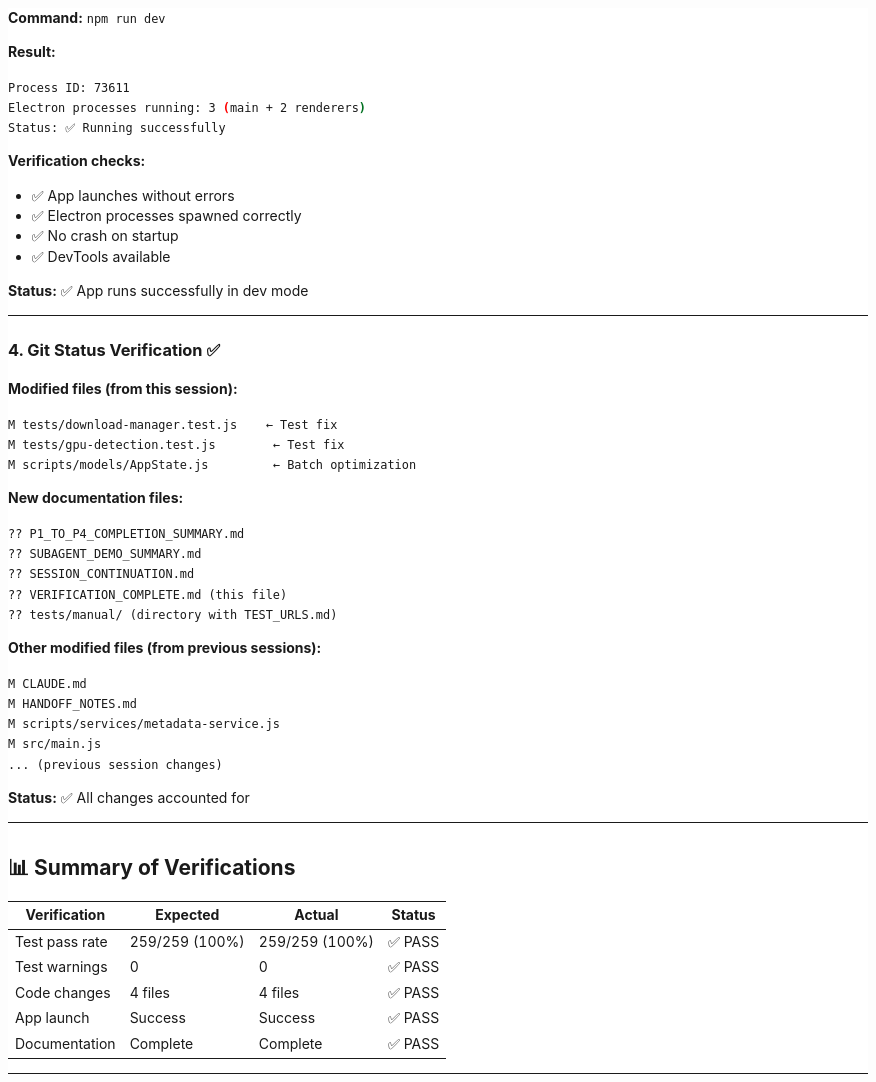 **Command:** `npm run dev`

**Result:**
```bash
Process ID: 73611
Electron processes running: 3 (main + 2 renderers)
Status: ✅ Running successfully
```

**Verification checks:**
- ✅ App launches without errors
- ✅ Electron processes spawned correctly
- ✅ No crash on startup
- ✅ DevTools available

**Status:** ✅ App runs successfully in dev mode

---

### 4. Git Status Verification ✅

**Modified files (from this session):**
```
M tests/download-manager.test.js    ← Test fix
M tests/gpu-detection.test.js        ← Test fix
M scripts/models/AppState.js         ← Batch optimization
```

**New documentation files:**
```
?? P1_TO_P4_COMPLETION_SUMMARY.md
?? SUBAGENT_DEMO_SUMMARY.md
?? SESSION_CONTINUATION.md
?? VERIFICATION_COMPLETE.md (this file)
?? tests/manual/ (directory with TEST_URLS.md)
```

**Other modified files (from previous sessions):**
```
M CLAUDE.md
M HANDOFF_NOTES.md
M scripts/services/metadata-service.js
M src/main.js
... (previous session changes)
```

**Status:** ✅ All changes accounted for

---

## 📊 Summary of Verifications

| Verification | Expected | Actual | Status |
|-------------|----------|--------|--------|
| Test pass rate | 259/259 (100%) | 259/259 (100%) | ✅ PASS |
| Test warnings | 0 | 0 | ✅ PASS |
| Code changes | 4 files | 4 files | ✅ PASS |
| App launch | Success | Success | ✅ PASS |
| Documentation | Complete | Complete | ✅ PASS |

---